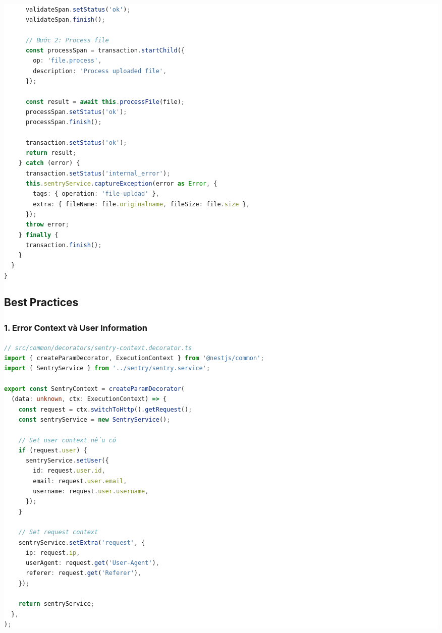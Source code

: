 ```typescript
      validateSpan.setStatus('ok');
      validateSpan.finish();

      // Bước 2: Process file
      const processSpan = transaction.startChild({
        op: 'file.process',
        description: 'Process uploaded file',
      });
      
      const result = await this.processFile(file);
      processSpan.setStatus('ok');
      processSpan.finish();

      transaction.setStatus('ok');
      return result;
    } catch (error) {
      transaction.setStatus('internal_error');
      this.sentryService.captureException(error as Error, {
        tags: { operation: 'file-upload' },
        extra: { fileName: file.originalname, fileSize: file.size },
      });
      throw error;
    } finally {
      transaction.finish();
    }
  }
}
```

## Best Practices

### 1. Error Context và User Information

```typescript
// src/common/decorators/sentry-context.decorator.ts
import { createParamDecorator, ExecutionContext } from '@nestjs/common';
import { SentryService } from '../sentry/sentry.service';

export const SentryContext = createParamDecorator(
  (data: unknown, ctx: ExecutionContext) => {
    const request = ctx.switchToHttp().getRequest();
    const sentryService = new SentryService();
    
    // Set user context nếu có
    if (request.user) {
      sentryService.setUser({
        id: request.user.id,
        email: request.user.email,
        username: request.user.username,
      });
    }

    // Set request context
    sentryService.setExtra('request', {
      ip: request.ip,
      userAgent: request.get('User-Agent'),
      referer: request.get('Referer'),
    });

    return sentryService;
  },
);

```